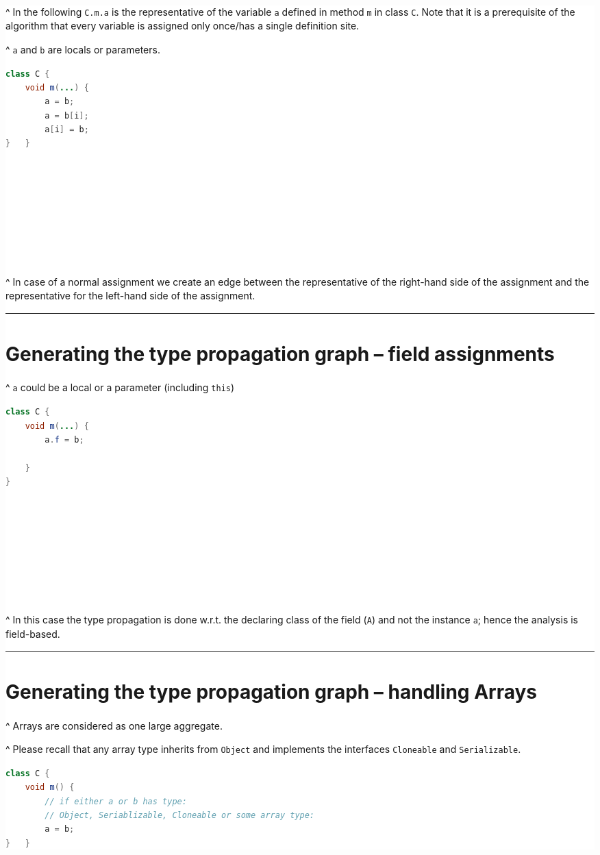 ^ In the following `C.m.a` is the representative of the variable `a` defined in method `m` in class `C`. Note that it is a prerequisite of the algorithm that every variable is assigned only once/has a single definition site.

^ `a` and `b` are locals or parameters.

```java
class C {
	void m(...) {
		a = b;
		a = b[i];
		a[i] = b;
}	}
```

![inline](TypePropagationGraph-basics.pdf)

^ In case of a normal assignment we create an edge between the representative of the right-hand side of the assignment and the representative for the left-hand side of the assignment.


---
# Generating the  type propagation graph – field assignments

^ `a` could be a local or a parameter (including `this`)

```java
class C {
	void m(...) {
		a.f = b;

	}
}
```

![inline](TypePropagationGraph-fields.pdf)

^ In this case the type propagation is done w.r.t. the declaring class of the field (`A`) and not the instance `a`; hence the analysis is field-based.

---
# Generating the type propagation graph – handling Arrays

^ Arrays are considered as one large aggregate.

^ Please recall that any array type inherits from `Object` and implements the interfaces `Cloneable` and `Serializable`.

```java
class C {
	void m() {
		// if either a or b has type:
		// Object, Seriablizable, Cloneable or some array type:
		a = b; 
}	}
```
